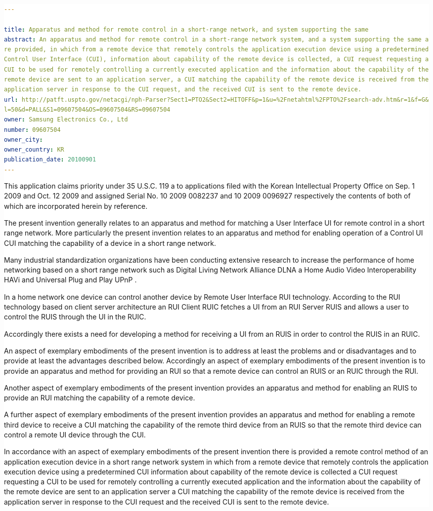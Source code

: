 ```yaml
---

title: Apparatus and method for remote control in a short-range network, and system supporting the same
abstract: An apparatus and method for remote control in a short-range network system, and a system supporting the same are provided, in which from a remote device that remotely controls the application execution device using a predetermined Control User Interface (CUI), information about capability of the remote device is collected, a CUI request requesting a CUI to be used for remotely controlling a currently executed application and the information about the capability of the remote device are sent to an application server, a CUI matching the capability of the remote device is received from the application server in response to the CUI request, and the received CUI is sent to the remote device.
url: http://patft.uspto.gov/netacgi/nph-Parser?Sect1=PTO2&Sect2=HITOFF&p=1&u=%2Fnetahtml%2FPTO%2Fsearch-adv.htm&r=1&f=G&l=50&d=PALL&S1=09607504&OS=09607504&RS=09607504
owner: Samsung Electronics Co., Ltd
number: 09607504
owner_city: 
owner_country: KR
publication_date: 20100901
---
```

This application claims priority under 35 U.S.C. 119 a to applications filed with the Korean Intellectual Property Office on Sep. 1 2009 and Oct. 12 2009 and assigned Serial No. 10 2009 0082237 and 10 2009 0096927 respectively the contents of both of which are incorporated herein by reference.

The present invention generally relates to an apparatus and method for matching a User Interface UI for remote control in a short range network. More particularly the present invention relates to an apparatus and method for enabling operation of a Control UI CUI matching the capability of a device in a short range network.

Many industrial standardization organizations have been conducting extensive research to increase the performance of home networking based on a short range network such as Digital Living Network Alliance DLNA a Home Audio Video Interoperability HAVi and Universal Plug and Play UPnP .

In a home network one device can control another device by Remote User Interface RUI technology. According to the RUI technology based on client server architecture an RUI Client RUIC fetches a UI from an RUI Server RUIS and allows a user to control the RUIS through the UI in the RUIC.

Accordingly there exists a need for developing a method for receiving a UI from an RUIS in order to control the RUIS in an RUIC.

An aspect of exemplary embodiments of the present invention is to address at least the problems and or disadvantages and to provide at least the advantages described below. Accordingly an aspect of exemplary embodiments of the present invention is to provide an apparatus and method for providing an RUI so that a remote device can control an RUIS or an RUIC through the RUI.

Another aspect of exemplary embodiments of the present invention provides an apparatus and method for enabling an RUIS to provide an RUI matching the capability of a remote device.

A further aspect of exemplary embodiments of the present invention provides an apparatus and method for enabling a remote third device to receive a CUI matching the capability of the remote third device from an RUIS so that the remote third device can control a remote UI device through the CUI.

In accordance with an aspect of exemplary embodiments of the present invention there is provided a remote control method of an application execution device in a short range network system in which from a remote device that remotely controls the application execution device using a predetermined CUI information about capability of the remote device is collected a CUI request requesting a CUI to be used for remotely controlling a currently executed application and the information about the capability of the remote device are sent to an application server a CUI matching the capability of the remote device is received from the application server in response to the CUI request and the received CUI is sent to the remote device.
